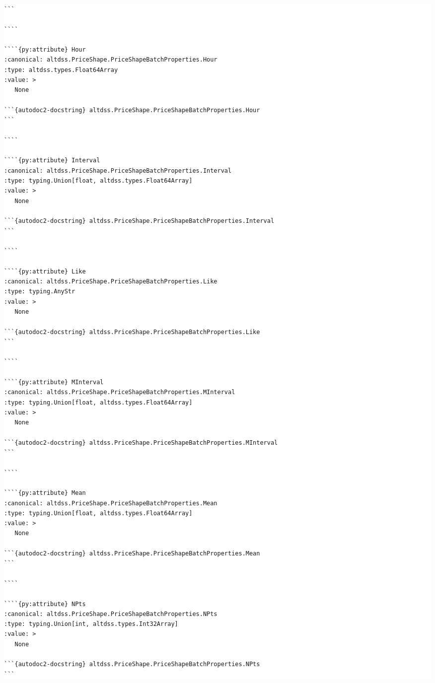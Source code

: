 `````{py:class} PriceShapeBatchProperties()
```

````

````{py:attribute} Hour
:canonical: altdss.PriceShape.PriceShapeBatchProperties.Hour
:type: altdss.types.Float64Array
:value: >
   None

```{autodoc2-docstring} altdss.PriceShape.PriceShapeBatchProperties.Hour
```

````

````{py:attribute} Interval
:canonical: altdss.PriceShape.PriceShapeBatchProperties.Interval
:type: typing.Union[float, altdss.types.Float64Array]
:value: >
   None

```{autodoc2-docstring} altdss.PriceShape.PriceShapeBatchProperties.Interval
```

````

````{py:attribute} Like
:canonical: altdss.PriceShape.PriceShapeBatchProperties.Like
:type: typing.AnyStr
:value: >
   None

```{autodoc2-docstring} altdss.PriceShape.PriceShapeBatchProperties.Like
```

````

````{py:attribute} MInterval
:canonical: altdss.PriceShape.PriceShapeBatchProperties.MInterval
:type: typing.Union[float, altdss.types.Float64Array]
:value: >
   None

```{autodoc2-docstring} altdss.PriceShape.PriceShapeBatchProperties.MInterval
```

````

````{py:attribute} Mean
:canonical: altdss.PriceShape.PriceShapeBatchProperties.Mean
:type: typing.Union[float, altdss.types.Float64Array]
:value: >
   None

```{autodoc2-docstring} altdss.PriceShape.PriceShapeBatchProperties.Mean
```

````

````{py:attribute} NPts
:canonical: altdss.PriceShape.PriceShapeBatchProperties.NPts
:type: typing.Union[int, altdss.types.Int32Array]
:value: >
   None

```{autodoc2-docstring} altdss.PriceShape.PriceShapeBatchProperties.NPts
```

`````
